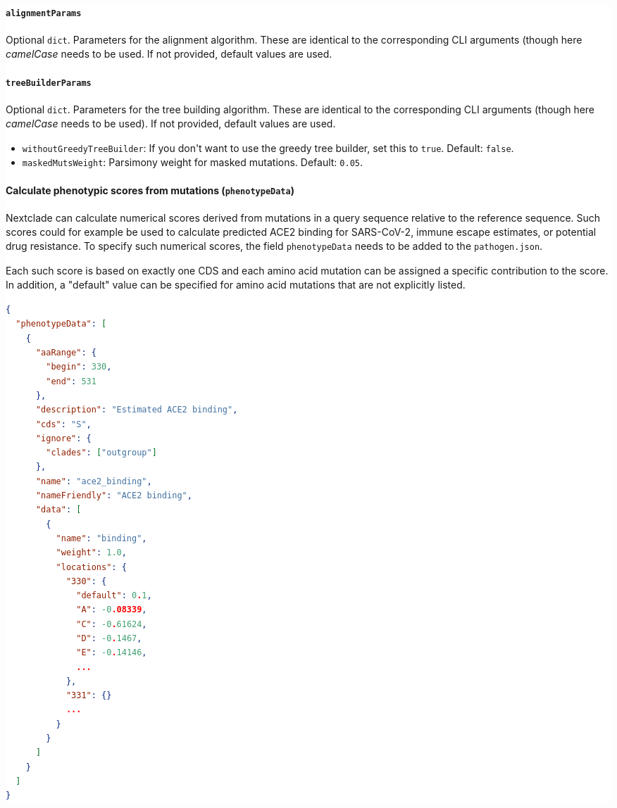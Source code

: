 #### `alignmentParams`

Optional `dict`. Parameters for the alignment algorithm. These are identical to the corresponding CLI arguments (though here _camelCase_ needs to be used. If not provided, default values are used.

#### `treeBuilderParams`

Optional `dict`. Parameters for the tree building algorithm. These are identical to the corresponding CLI arguments (though here _camelCase_ needs to be used). If not provided, default values are used.

- `withoutGreedyTreeBuilder`: If you don't want to use the greedy tree builder, set this to `true`. Default: `false`.
- `maskedMutsWeight`: Parsimony weight for masked mutations. Default: `0.05`.


#### Calculate phenotypic scores from mutations (`phenotypeData`)

Nextclade can calculate numerical scores derived from mutations in a query sequence relative to the reference sequence.
Such scores could for example be used to calculate predicted ACE2 binding for SARS-CoV-2, immune escape estimates, or potential drug resistance. To specify such numerical scores, the field `phenotypeData` needs to be added to the `pathogen.json`.

Each such score is based on exactly one CDS and each amino acid mutation can be assigned a specific contribution to the score.
In addition, a "default" value can be specified for amino acid mutations that are not explicitly listed.
```json
{
  "phenotypeData": [
    {
      "aaRange": {
        "begin": 330,
        "end": 531
      },
      "description": "Estimated ACE2 binding",
      "cds": "S",
      "ignore": {
        "clades": ["outgroup"]
      },
      "name": "ace2_binding",
      "nameFriendly": "ACE2 binding",
      "data": [
        {
          "name": "binding",
          "weight": 1.0,
          "locations": {
            "330": {
              "default": 0.1,
              "A": -0.08339,
              "C": -0.61624,
              "D": -0.1467,
              "E": -0.14146,
              ...
            },
            "331": {}
            ...
          }
        }
      ]
    }
  ]
}
```